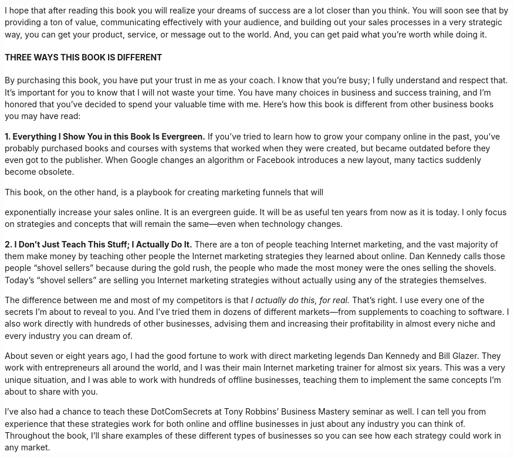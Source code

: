 
I hope that after reading this book you will realize your dreams of success are a lot
closer than you think. You will soon see that by providing a ton of value, communicating
effectively with your audience, and building out your sales processes in a very strategic
way, you can get your product, service, or message out to the world. And, you can get paid
what you’re worth while doing it.

#### **THREE WAYS THIS BOOK IS DIFFERENT**


By purchasing this book, you have put your trust in me as your coach. I know that you’re
busy; I fully understand and respect that. It’s important for you to know that I will not
waste your time. You have many choices in business and success training, and I’m
honored that you’ve decided to spend your valuable time with me. Here’s how this book is
different from other business books you may have read:


**1. Everything I Show You in this Book Is Evergreen.** If you’ve tried to learn how to
grow your company online in the past, you’ve probably purchased books and courses with
systems that worked when they were created, but became outdated before they even got to
the publisher. When Google changes an algorithm or Facebook introduces a new layout,
many tactics suddenly become obsolete.


This book, on the other hand, is a playbook for creating marketing funnels that will


exponentially increase your sales online. It is an evergreen guide. It will be as useful ten
years from now as it is today. I only focus on strategies and concepts that will remain the
same—even when technology changes.


**2. I Don’t Just Teach This Stuff; I Actually Do It.** There are a ton of people
teaching Internet marketing, and the vast majority of them make money by teaching other
people the Internet marketing strategies they learned about online. Dan Kennedy calls
those people “shovel sellers” because during the gold rush, the people who made the most
money were the ones selling the shovels. Today’s “shovel sellers” are selling you Internet
marketing strategies without actually using any of the strategies themselves.


The difference between me and most of my competitors is that _I actually do this, for_
_real._ That’s right. I use every one of the secrets I’m about to reveal to you. And I’ve tried
them in dozens of different markets—from supplements to coaching to software. I also
work directly with hundreds of other businesses, advising them and increasing their
profitability in almost every niche and every industry you can dream of.


About seven or eight years ago, I had the good fortune to work with direct marketing
legends Dan Kennedy and Bill Glazer. They work with entrepreneurs all around the world,
and I was their main Internet marketing trainer for almost six years. This was a very
unique situation, and I was able to work with hundreds of offline businesses, teaching
them to implement the same concepts I’m about to share with you.


I’ve also had a chance to teach these DotComSecrets at Tony Robbins’ Business
Mastery seminar as well. I can tell you from experience that these strategies work for both
online and offline businesses in just about any industry you can think of. Throughout the
book, I’ll share examples of these different types of businesses so you can see how each
strategy could work in any market.

